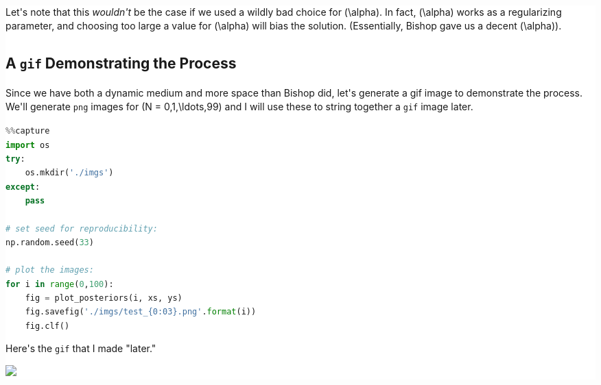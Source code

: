 Let's note that this *wouldn't* be the case if we used a wildly bad
choice for \(\alpha\). In fact, \(\alpha\) works as a regularizing
parameter, and choosing too large a value for \(\alpha\) will bias the
solution. (Essentially, Bishop gave us a decent \(\alpha\)).


## A `gif` Demonstrating the Process

Since we have both a dynamic medium and more space than Bishop did,
let's generate a gif image to demonstrate the process. We'll generate
`png` images for \(N = 0,1,\ldots,99\) and I will use these to string
together a `gif` image later.


```python
%%capture
import os
try:
    os.mkdir('./imgs')
except:
    pass

# set seed for reproducibility:
np.random.seed(33)

# plot the images:
for i in range(0,100):
    fig = plot_posteriors(i, xs, ys)
    fig.savefig('./imgs/test_{0:03}.png'.format(i))
    fig.clf()
```

Here's the `gif` that I made "later."

<img src="{{ base }}/assets/posts/img/20161003_BayesianLinearRegression_files/BayesianLinearDemo.gif" width = 500>
